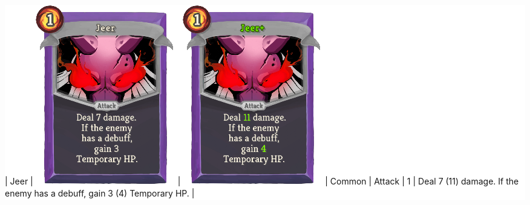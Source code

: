 | Jeer | ![](../../downfall/small-card-images/Gremlin-Jeer.png) | ![](../../downfall/small-card-images/Gremlin-JeerPlus.png) | Common | Attack | 1 | Deal 7 (11) damage. If the enemy has a debuff, gain 3 (4) Temporary HP. |